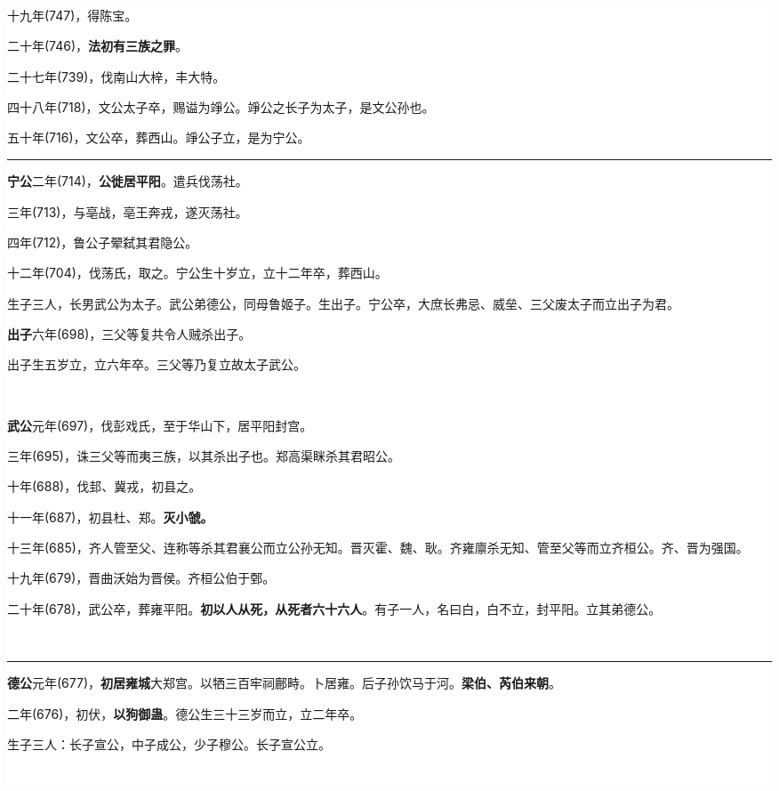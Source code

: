 十九年(747)，得陈宝。

二十年(746)，**法初有三族之罪**。

二十七年(739)，伐南山大梓，丰大特。

四十八年(718)，文公太子卒，赐谥为竫公。竫公之长子为太子，是文公孙也。

五十年(716)，文公卒，葬西山。竫公子立，是为宁公。

 



------





 

**宁公**二年(714)，**公徙居平阳**。遣兵伐荡社。

三年(713)，与亳战，亳王奔戎，遂灭荡社。

四年(712)，鲁公子翚弑其君隐公。

十二年(704)，伐荡氏，取之。宁公生十岁立，立十二年卒，葬西山。

生子三人，长男武公为太子。武公弟德公，同母鲁姬子。生出子。宁公卒，大庶长弗忌、威垒、三父废太子而立出子为君。

 

**出子**六年(698)，三父等复共令人贼杀出子。

出子生五岁立，立六年卒。三父等乃复立故太子武公。

　　

**武公**元年(697)，伐彭戏氏，至于华山下，居平阳封宫。

三年(695)，诛三父等而夷三族，以其杀出子也。郑高渠眯杀其君昭公。

十年(688)，伐邽、冀戎，初县之。

十一年(687)，初县杜、郑。**灭小虢。**

十三年(685)，齐人管至父、连称等杀其君襄公而立公孙无知。晋灭霍、魏、耿。齐雍廪杀无知、管至父等而立齐桓公。齐、晋为强国。

十九年(679)，晋曲沃始为晋侯。齐桓公伯于鄄。

二十年(678)，武公卒，葬雍平阳。**初以人从死，从死者六十六人**。有子一人，名曰白，白不立，封平阳。立其弟德公。

　　 

------





 

**德公**元年(677)，**初居雍城**大郑宫。以牺三百牢祠鄜畤。卜居雍。后子孙饮马于河。**梁伯、芮伯来朝**。

二年(676)，初伏，**以狗御蛊**。德公生三十三岁而立，立二年卒。

生子三人：长子宣公，中子成公，少子穆公。长子宣公立。

　　 
